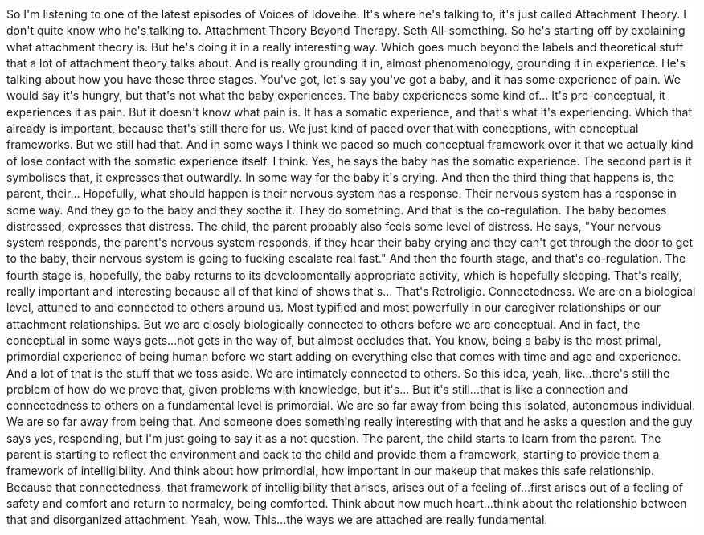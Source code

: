 ﻿So I'm listening to one of the latest episodes of Voices of Idoveihe.
It's where he's talking to, it's just called Attachment Theory.
I don't quite know who he's talking to.
Attachment Theory Beyond Therapy. Seth All-something.
So he's starting off by explaining what attachment theory is.
But he's doing it in a really interesting way.
Which goes much beyond the labels and theoretical stuff that a lot of attachment theory talks about.
And is really grounding it in, almost phenomenology, grounding it in experience.
He's talking about how you have these three stages.
You've got, let's say you've got a baby, and it has some experience of pain.
We would say it's hungry, but that's not what the baby experiences.
The baby experiences some kind of...
It's pre-conceptual, it experiences it as pain.
But it doesn't know what pain is.
It has a somatic experience, and that's what it's experiencing.
Which that already is important, because that's still there for us.
We just kind of paced over that with conceptions, with conceptual frameworks.
But we still had that.
And in some ways I think we paced so much conceptual framework over it that we actually kind of lose contact with the somatic experience itself.
I think.
Yes, he says the baby has the somatic experience.
The second part is it symbolises that, it expresses that outwardly.
In some way for the baby it's crying.
And then the third thing that happens is, the parent, their...
Hopefully, what should happen is their nervous system has a response.
Their nervous system has a response in some way.
And they go to the baby and they soothe it. They do something.
And that is the co-regulation.
The baby becomes distressed, expresses that distress.
The child, the parent probably also feels some level of distress.
He says, "Your nervous system responds, the parent's nervous system responds, if they hear their baby crying and they can't get through the door to get to the baby, their nervous system is going to fucking escalate real fast."
And then the fourth stage, and that's co-regulation.
The fourth stage is, hopefully, the baby returns to its developmentally appropriate activity, which is hopefully sleeping.
That's really, really important and interesting because all of that kind of shows that's...
That's Retroligio. Connectedness. We are on a biological level, attuned to and connected to others around us.
Most typified and most powerfully in our caregiver relationships or our attachment relationships.
But we are closely biologically connected to others before we are conceptual.
And in fact, the conceptual in some ways gets...not gets in the way of, but almost occludes that.
You know, being a baby is the most primal, primordial experience of being human before we start adding on everything else that comes with time and age and experience.
And a lot of that is the stuff that we toss aside. We are intimately connected to others.
So this idea, yeah, like...there's still the problem of how do we prove that, given problems with knowledge, but it's...
But it's still...that is like a connection and connectedness to others on a fundamental level is primordial.
We are so far away from being this isolated, autonomous individual. We are so far away from being that.
And someone does something really interesting with that and he asks a question and the guy says yes, responding, but I'm just going to say it as a not question.
The parent, the child starts to learn from the parent.
The parent is starting to reflect the environment and back to the child and provide them a framework, starting to provide them a framework of intelligibility.
And think about how primordial, how important in our makeup that makes this safe relationship.
Because that connectedness, that framework of intelligibility that arises, arises out of a feeling of...first arises out of a feeling of safety and comfort and return to normalcy, being comforted.
Think about how much heart...think about the relationship between that and disorganized attachment.
Yeah, wow.
This...the ways we are attached are really fundamental.